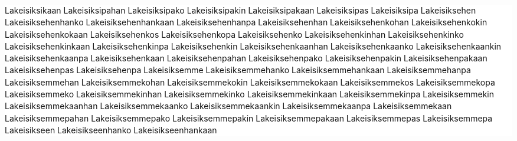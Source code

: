 Lakeisiksikaan
Lakeisiksipahan
Lakeisiksipako
Lakeisiksipakin
Lakeisiksipakaan
Lakeisiksipas
Lakeisiksipa
Lakeisiksehen
Lakeisiksehenhanko
Lakeisiksehenhankaan
Lakeisiksehenhanpa
Lakeisiksehenhan
Lakeisiksehenkohan
Lakeisiksehenkokin
Lakeisiksehenkokaan
Lakeisiksehenkos
Lakeisiksehenkopa
Lakeisiksehenko
Lakeisiksehenkinhan
Lakeisiksehenkinko
Lakeisiksehenkinkaan
Lakeisiksehenkinpa
Lakeisiksehenkin
Lakeisiksehenkaanhan
Lakeisiksehenkaanko
Lakeisiksehenkaankin
Lakeisiksehenkaanpa
Lakeisiksehenkaan
Lakeisiksehenpahan
Lakeisiksehenpako
Lakeisiksehenpakin
Lakeisiksehenpakaan
Lakeisiksehenpas
Lakeisiksehenpa
Lakeisiksemme
Lakeisiksemmehanko
Lakeisiksemmehankaan
Lakeisiksemmehanpa
Lakeisiksemmehan
Lakeisiksemmekohan
Lakeisiksemmekokin
Lakeisiksemmekokaan
Lakeisiksemmekos
Lakeisiksemmekopa
Lakeisiksemmeko
Lakeisiksemmekinhan
Lakeisiksemmekinko
Lakeisiksemmekinkaan
Lakeisiksemmekinpa
Lakeisiksemmekin
Lakeisiksemmekaanhan
Lakeisiksemmekaanko
Lakeisiksemmekaankin
Lakeisiksemmekaanpa
Lakeisiksemmekaan
Lakeisiksemmepahan
Lakeisiksemmepako
Lakeisiksemmepakin
Lakeisiksemmepakaan
Lakeisiksemmepas
Lakeisiksemmepa
Lakeisikseen
Lakeisikseenhanko
Lakeisikseenhankaan